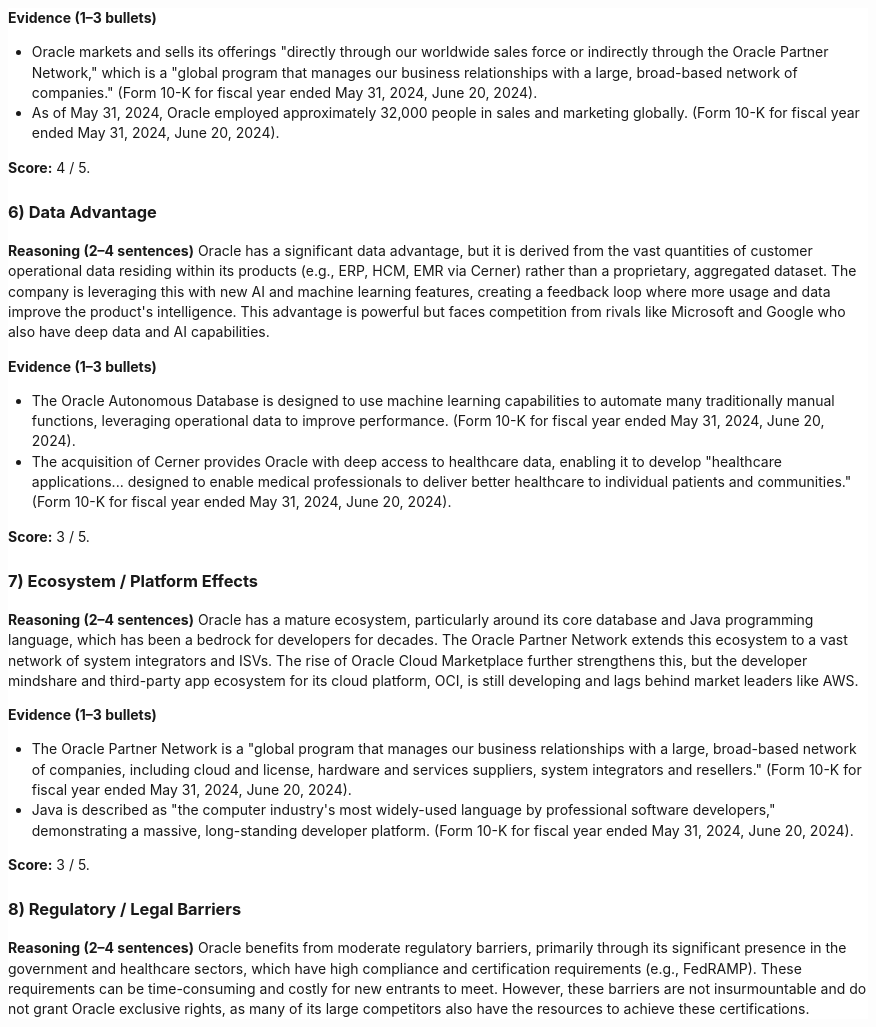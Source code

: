 **Evidence (1–3 bullets)**
*   Oracle markets and sells its offerings "directly through our worldwide sales force or indirectly through the Oracle Partner Network," which is a "global program that manages our business relationships with a large, broad-based network of companies." (Form 10-K for fiscal year ended May 31, 2024, June 20, 2024).
*   As of May 31, 2024, Oracle employed approximately 32,000 people in sales and marketing globally. (Form 10-K for fiscal year ended May 31, 2024, June 20, 2024).

**Score:** 4 / 5.

### 6) Data Advantage
**Reasoning (2–4 sentences)**
Oracle has a significant data advantage, but it is derived from the vast quantities of customer operational data residing within its products (e.g., ERP, HCM, EMR via Cerner) rather than a proprietary, aggregated dataset. The company is leveraging this with new AI and machine learning features, creating a feedback loop where more usage and data improve the product's intelligence. This advantage is powerful but faces competition from rivals like Microsoft and Google who also have deep data and AI capabilities.

**Evidence (1–3 bullets)**
*   The Oracle Autonomous Database is designed to use machine learning capabilities to automate many traditionally manual functions, leveraging operational data to improve performance. (Form 10-K for fiscal year ended May 31, 2024, June 20, 2024).
*   The acquisition of Cerner provides Oracle with deep access to healthcare data, enabling it to develop "healthcare applications... designed to enable medical professionals to deliver better healthcare to individual patients and communities." (Form 10-K for fiscal year ended May 31, 2024, June 20, 2024).

**Score:** 3 / 5.

### 7) Ecosystem / Platform Effects
**Reasoning (2–4 sentences)**
Oracle has a mature ecosystem, particularly around its core database and Java programming language, which has been a bedrock for developers for decades. The Oracle Partner Network extends this ecosystem to a vast network of system integrators and ISVs. The rise of Oracle Cloud Marketplace further strengthens this, but the developer mindshare and third-party app ecosystem for its cloud platform, OCI, is still developing and lags behind market leaders like AWS.

**Evidence (1–3 bullets)**
*   The Oracle Partner Network is a "global program that manages our business relationships with a large, broad-based network of companies, including cloud and license, hardware and services suppliers, system integrators and resellers." (Form 10-K for fiscal year ended May 31, 2024, June 20, 2024).
*   Java is described as "the computer industry's most widely-used language by professional software developers," demonstrating a massive, long-standing developer platform. (Form 10-K for fiscal year ended May 31, 2024, June 20, 2024).

**Score:** 3 / 5.

### 8) Regulatory / Legal Barriers
**Reasoning (2–4 sentences)**
Oracle benefits from moderate regulatory barriers, primarily through its significant presence in the government and healthcare sectors, which have high compliance and certification requirements (e.g., FedRAMP). These requirements can be time-consuming and costly for new entrants to meet. However, these barriers are not insurmountable and do not grant Oracle exclusive rights, as many of its large competitors also have the resources to achieve these certifications.
